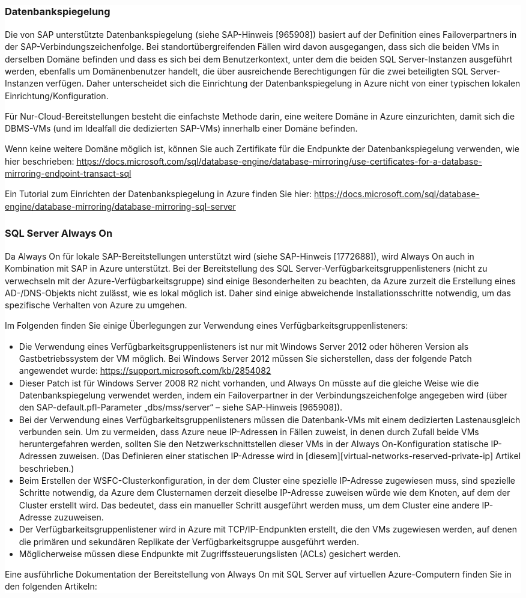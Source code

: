 

### <a name="database-mirroring"></a>Datenbankspiegelung
Die von SAP unterstützte Datenbankspiegelung (siehe SAP-Hinweis [965908]) basiert auf der Definition eines Failoverpartners in der SAP-Verbindungszeichenfolge. Bei standortübergreifenden Fällen wird davon ausgegangen, dass sich die beiden VMs in derselben Domäne befinden und dass es sich bei dem Benutzerkontext, unter dem die beiden SQL Server-Instanzen ausgeführt werden, ebenfalls um Domänenbenutzer handelt, die über ausreichende Berechtigungen für die zwei beteiligten SQL Server-Instanzen verfügen. Daher unterscheidet sich die Einrichtung der Datenbankspiegelung in Azure nicht von einer typischen lokalen Einrichtung/Konfiguration.

Für Nur-Cloud-Bereitstellungen besteht die einfachste Methode darin, eine weitere Domäne in Azure einzurichten, damit sich die DBMS-VMs (und im Idealfall die dedizierten SAP-VMs) innerhalb einer Domäne befinden.

Wenn keine weitere Domäne möglich ist, können Sie auch Zertifikate für die Endpunkte der Datenbankspiegelung verwenden, wie hier beschrieben: <https://docs.microsoft.com/sql/database-engine/database-mirroring/use-certificates-for-a-database-mirroring-endpoint-transact-sql>

Ein Tutorial zum Einrichten der Datenbankspiegelung in Azure finden Sie hier: <https://docs.microsoft.com/sql/database-engine/database-mirroring/database-mirroring-sql-server> 

### <a name="sql-server-always-on"></a>SQL Server Always On
Da Always On für lokale SAP-Bereitstellungen unterstützt wird (siehe SAP-Hinweis [1772688]), wird Always On auch in Kombination mit SAP in Azure unterstützt. Bei der Bereitstellung des SQL Server-Verfügbarkeitsgruppenlisteners (nicht zu verwechseln mit der Azure-Verfügbarkeitsgruppe) sind einige Besonderheiten zu beachten, da Azure zurzeit die Erstellung eines AD-/DNS-Objekts nicht zulässt, wie es lokal möglich ist. Daher sind einige abweichende Installationsschritte notwendig, um das spezifische Verhalten von Azure zu umgehen.

Im Folgenden finden Sie einige Überlegungen zur Verwendung eines Verfügbarkeitsgruppenlisteners:

* Die Verwendung eines Verfügbarkeitsgruppenlisteners ist nur mit Windows Server 2012 oder höheren Version als Gastbetriebssystem der VM möglich. Bei Windows Server 2012 müssen Sie sicherstellen, dass der folgende Patch angewendet wurde: <https://support.microsoft.com/kb/2854082> 
* Dieser Patch ist für Windows Server 2008 R2 nicht vorhanden, und Always On müsste auf die gleiche Weise wie die Datenbankspiegelung verwendet werden, indem ein Failoverpartner in der Verbindungszeichenfolge angegeben wird (über den SAP-default.pfl-Parameter „dbs/mss/server“ – siehe SAP-Hinweis [965908]).
* Bei der Verwendung eines Verfügbarkeitsgruppenlisteners müssen die Datenbank-VMs mit einem dedizierten Lastenausgleich verbunden sein. Um zu vermeiden, dass Azure neue IP-Adressen in Fällen zuweist, in denen durch Zufall beide VMs heruntergefahren werden, sollten Sie den Netzwerkschnittstellen dieser VMs in der Always On-Konfiguration statische IP-Adressen zuweisen. (Das Definieren einer statischen IP-Adresse wird in [diesem][virtual-networks-reserved-private-ip] Artikel beschrieben.)
* Beim Erstellen der WSFC-Clusterkonfiguration, in der dem Cluster eine spezielle IP-Adresse zugewiesen muss, sind spezielle Schritte notwendig, da Azure dem Clusternamen derzeit dieselbe IP-Adresse zuweisen würde wie dem Knoten, auf dem der Cluster erstellt wird. Das bedeutet, dass ein manueller Schritt ausgeführt werden muss, um dem Cluster eine andere IP-Adresse zuzuweisen.
* Der Verfügbarkeitsgruppenlistener wird in Azure mit TCP/IP-Endpunkten erstellt, die den VMs zugewiesen werden, auf denen die primären und sekundären Replikate der Verfügbarkeitsgruppe ausgeführt werden.
* Möglicherweise müssen diese Endpunkte mit Zugriffssteuerungslisten (ACLs) gesichert werden.

Eine ausführliche Dokumentation der Bereitstellung von Always On mit SQL Server auf virtuellen Azure-Computern finden Sie in den folgenden Artikeln:
